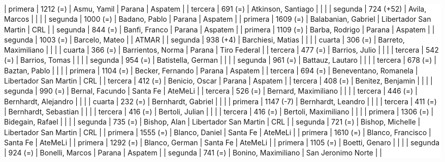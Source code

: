 |   primera   |     1212 (=)     |        Asmu, Yamil         |        Parana         |   Aspatem    |
|   tercera   |     691 (=)      |     Atkinson, Santiago     |                       |              |
|   segunda   |    724 (+52)     |       Avila, Marcos        |                       |              |
|   segunda   |     1000 (=)     |       Badano, Pablo        |        Parana         |   Aspatem    |
|   primera   |     1609 (=)     |    Balabanian, Gabriel     | Libertador San Martin |     CRL      |
|   segunda   |     844 (=)      |       Banfi, Franco        |        Parana         |   Aspatem    |
|   primera   |     1109 (=)     |       Barba, Rodrigo       |        Parana         |   Aspatem    |
|   segunda   |     1003 (=)     |       Barcelo, Mateo       |                       |    ATMAR     |
|   segunda   |     938 (+4)     |     Barchiesi, Matias      |                       |              |
|   cuarta    |     306 (=)      |    Barreto, Maximiliano    |                       |              |
|   cuarta    |     366 (=)      |     Barrientos, Norma      |        Parana         | Tiro Federal |
|   tercera   |     477 (=)      |       Barrios, Julio       |                       |              |
|   tercera   |     542 (=)      |       Barrios, Tomas       |                       |              |
|   segunda   |     954 (=)      |     Batistella, German     |                       |              |
|   segunda   |     961 (=)      |      Battauz, Lautaro      |                       |              |
|   tercera   |     678 (=)      |       Baztan, Pablo        |                       |              |
|   primera   |     1104 (=)     |      Becker, Fernando      |        Parana         |   Aspatem    |
|   tercera   |     694 (=)      |   Beneventano, Romanela    | Libertador San Martin |     CRL      |
|   tercera   |     412 (=)      |       Benicio, Oscar       |        Parana         |   Aspatem    |
|   tercera   |     408 (=)      |     Benitez, Benjamin      |                       |              |
|   segunda   |     990 (=)      |      Bernal, Facundo       |       Santa Fe        |   AteMeLi    |
|   tercera   |     526 (=)      |    Bernard, Maximiliano    |                       |              |
|   tercera   |     446 (=)      |    Bernhardt, Alejandro    |                       |              |
|   cuarta    |     232 (=)      |     Bernhardt, Gabriel     |                       |              |
|   primera   |    1147 (-7)     |     Bernhardt, Leandro     |                       |              |
|   tercera   |     411 (=)      |    Bernhardt, Sebastian    |                       |              |
|   tercera   |     416 (=)      |      Bertoli, Julian       |                       |              |
|   tercera   |     416 (=)      |    Bertoli, Maximiliano    |                       |              |
|   primera   |     1306 (=)     |      Bidegain, Rafael      |                       |              |
|   segunda   |     735 (=)      |        Bishop, Alan        | Libertador San Martin |     CRL      |
|   segunda   |     721 (=)      |      Bishop, Michelle      | Libertador San Martin |     CRL      |
|   primera   |     1555 (=)     |       Blanco, Daniel       |       Santa Fe        |   AteMeLi    |
|   primera   |     1610 (=)     |     Blanco, Francisco      |       Santa Fe        |   AteMeLi    |
|   primera   |     1292 (=)     |       Blanco, German       |       Santa Fe        |   AteMeLi    |
|   primera   |     1105 (=)     |       Boetti, Genaro       |                       |              |
|   segunda   |     924 (=)      |      Bonelli, Marcos       |        Parana         |   Aspatem    |
|   segunda   |     741 (=)      |    Bonino, Maximiliano     |  San Jeronimo Norte   |              |